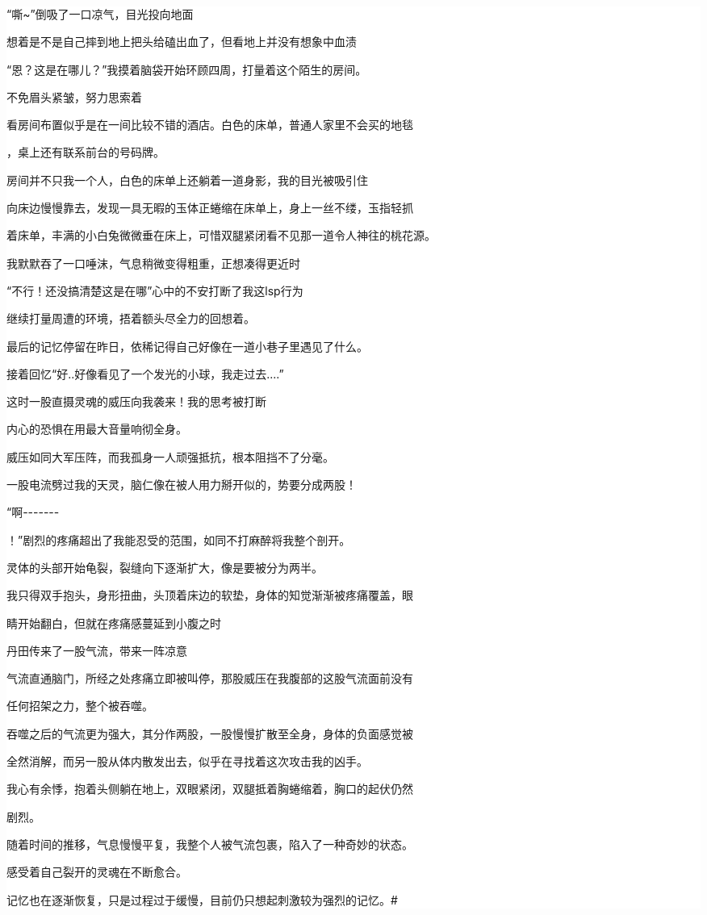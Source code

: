 “嘶~”倒吸了一口凉气，目光投向地面

想着是不是自己摔到地上把头给磕出血了，但看地上并没有想象中血渍

“恩？这是在哪儿？”我摸着脑袋开始环顾四周，打量着这个陌生的房间。

不免眉头紧皱，努力思索着

看房间布置似乎是在一间比较不错的酒店。白色的床单，普通人家里不会买的地毯

，桌上还有联系前台的号码牌。

房间并不只我一个人，白色的床单上还躺着一道身影，我的目光被吸引住

向床边慢慢靠去，发现一具无暇的玉体正蜷缩在床单上，身上一丝不缕，玉指轻抓

着床单，丰满的小白兔微微垂在床上，可惜双腿紧闭看不见那一道令人神往的桃花源。

我默默吞了一口唾沫，气息稍微变得粗重，正想凑得更近时

“不行！还没搞清楚这是在哪”心中的不安打断了我这lsp行为

继续打量周遭的环境，捂着额头尽全力的回想着。

最后的记忆停留在昨日，依稀记得自己好像在一道小巷子里遇见了什么。

接着回忆“好..好像看见了一个发光的小球，我走过去....”

这时一股直摄灵魂的威压向我袭来！我的思考被打断

内心的恐惧在用最大音量响彻全身。

威压如同大军压阵，而我孤身一人顽强抵抗，根本阻挡不了分毫。

一股电流劈过我的天灵，脑仁像在被人用力掰开似的，势要分成两股！

“啊-------

！”剧烈的疼痛超出了我能忍受的范围，如同不打麻醉将我整个剖开。

灵体的头部开始龟裂，裂缝向下逐渐扩大，像是要被分为两半。

我只得双手抱头，身形扭曲，头顶着床边的软垫，身体的知觉渐渐被疼痛覆盖，眼

睛开始翻白，但就在疼痛感蔓延到小腹之时

丹田传来了一股气流，带来一阵凉意

气流直通脑门，所经之处疼痛立即被叫停，那股威压在我腹部的这股气流面前没有

任何招架之力，整个被吞噬。

吞噬之后的气流更为强大，其分作两股，一股慢慢扩散至全身，身体的负面感觉被

全然消解，而另一股从体内散发出去，似乎在寻找着这次攻击我的凶手。

我心有余悸，抱着头侧躺在地上，双眼紧闭，双腿抵着胸蜷缩着，胸口的起伏仍然

剧烈。

随着时间的推移，气息慢慢平复，我整个人被气流包裹，陷入了一种奇妙的状态。

感受着自己裂开的灵魂在不断愈合。

记忆也在逐渐恢复，只是过程过于缓慢，目前仍只想起刺激较为强烈的记忆。#
